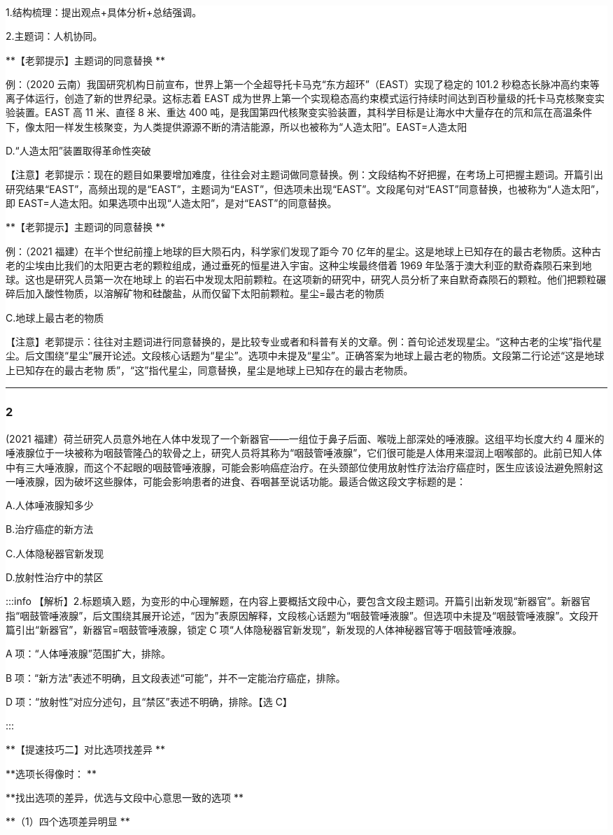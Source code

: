 1.结构梳理：提出观点+具体分析+总结强调。 

2.主题词：人机协同。

**【老郭提示】主题词的同意替换 **

例：（2020 云南）我国研究机构日前宣布，世界上第一个全超导托卡马克“东方超环”（EAST）实现了稳定的 101.2 秒稳态长脉冲高约束等离子体运行，创造了新的世界纪录。这标志着 EAST 成为世界上第一个实现稳态高约束模式运行持续时间达到百秒量级的托卡马克核聚变实验装置。EAST 高 11 米、直径 8 米、重达 400 吨，是我国第四代核聚变实验装置，其科学目标是让海水中大量存在的氘和氚在高温条件下，像太阳一样发生核聚变，为人类提供源源不断的清洁能源，所以也被称为“人造太阳”。EAST=人造太阳 

D.“人造太阳”装置取得革命性突破 

【注意】老郭提示：现在的题目如果要增加难度，往往会对主题词做同意替换。例：文段结构不好把握，在考场上可把握主题词。开篇引出研究结果“EAST”，高频出现的是“EAST”，主题词为“EAST”，但选项未出现“EAST”。文段尾句对“EAST”同意替换，也被称为“人造太阳”，即 EAST=人造太阳。如果选项中出现“人造太阳”，是对“EAST”的同意替换。 

**【老郭提示】主题词的同意替换 **

例：（2021 福建）在半个世纪前撞上地球的巨大陨石内，科学家们发现了距今 70 亿年的星尘。这是地球上已知存在的最古老物质。这种古老的尘埃由比我们的太阳更古老的颗粒组成，通过垂死的恒星进入宇宙。这种尘埃最终借着 1969 年坠落于澳大利亚的默奇森陨石来到地球。这也是研究人员第一次在地球上 的岩石中发现太阳前颗粒。在这项新的研究中，研究人员分析了来自默奇森陨石的颗粒。他们把颗粒碾碎后加入酸性物质，以溶解矿物和硅酸盐，从而仅留下太阳前颗粒。星尘=最古老的物质 

C.地球上最古老的物质 

【注意】老郭提示：往往对主题词进行同意替换的，是比较专业或者和科普有关的文章。例：首句论述发现星尘。“这种古老的尘埃”指代星尘。后文围绕“星尘”展开论述。文段核心话题为“星尘”。选项中未提及“星尘”。正确答案为地球上最古老的物质。文段第二行论述“这是地球上已知存在的最古老物 质”，“这”指代星尘，同意替换，星尘是地球上已知存在的最古老物质。

---

### 2
(2021 福建）荷兰研究人员意外地在人体中发现了一个新器官——一组位于鼻子后面、喉咙上部深处的唾液腺。这组平均长度大约 4 厘米的唾液腺位于一块被称为咽鼓管隆凸的软骨之上，研究人员将其称为“咽鼓管唾液腺”，它们很可能是人体用来湿润上咽喉部的。此前已知人体中有三大唾液腺，而这个不起眼的咽鼓管唾液腺，可能会影响癌症治疗。在头颈部位使用放射性疗法治疗癌症时，医生应该设法避免照射这一唾液腺，因为破坏这些腺体，可能会影响患者的进食、吞咽甚至说话功能。最适合做这段文字标题的是： 

A.人体唾液腺知多少 

B.治疗癌症的新方法 

C.人体隐秘器官新发现 

D.放射性治疗中的禁区

:::info
【解析】2.标题填入题，为变形的中心理解题，在内容上要概括文段中心，要包含文段主题词。开篇引出新发现“新器官”。新器官指“咽鼓管唾液腺”，后文围绕其展开论述，“因为”表原因解释，文段核心话题为“咽鼓管唾液腺”。但选项中未提及“咽鼓管唾液腺”。文段开篇引出“新器官”，新器官=咽鼓管唾液腺，锁定 C 项“人体隐秘器官新发现”，新发现的人体神秘器官等于咽鼓管唾液腺。 

A 项：“人体唾液腺”范围扩大，排除。 

B 项：“新方法”表述不明确，且文段表述“可能”，并不一定能治疗癌症，排除。 

D 项：“放射性”对应分述句，且“禁区”表述不明确，排除。【选 C】

:::

**【提速技巧二】对比选项找差异 **

**选项长得像时： **

**找出选项的差异，优选与文段中心意思一致的选项 **

**（1）四个选项差异明显 **
